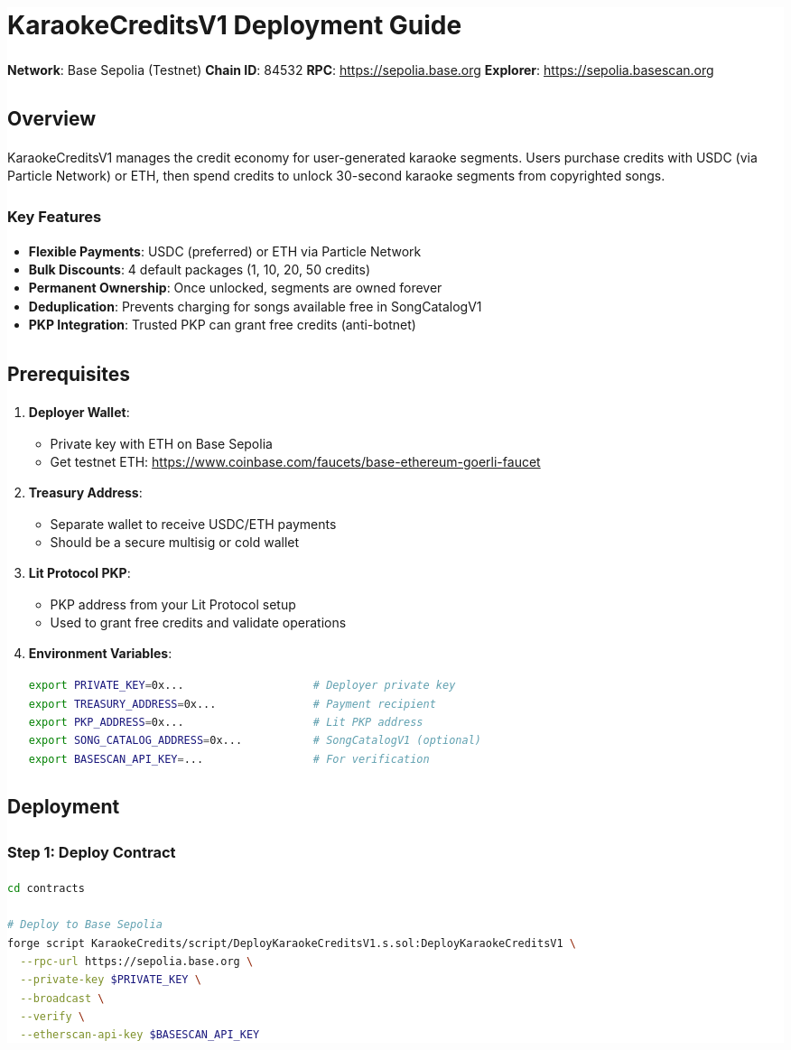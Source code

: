 # KaraokeCreditsV1 Deployment Guide

**Network**: Base Sepolia (Testnet)
**Chain ID**: 84532
**RPC**: https://sepolia.base.org
**Explorer**: https://sepolia.basescan.org

## Overview

KaraokeCreditsV1 manages the credit economy for user-generated karaoke segments. Users purchase credits with USDC (via Particle Network) or ETH, then spend credits to unlock 30-second karaoke segments from copyrighted songs.

### Key Features
- **Flexible Payments**: USDC (preferred) or ETH via Particle Network
- **Bulk Discounts**: 4 default packages (1, 10, 20, 50 credits)
- **Permanent Ownership**: Once unlocked, segments are owned forever
- **Deduplication**: Prevents charging for songs available free in SongCatalogV1
- **PKP Integration**: Trusted PKP can grant free credits (anti-botnet)

## Prerequisites

1. **Deployer Wallet**:
   - Private key with ETH on Base Sepolia
   - Get testnet ETH: https://www.coinbase.com/faucets/base-ethereum-goerli-faucet

2. **Treasury Address**:
   - Separate wallet to receive USDC/ETH payments
   - Should be a secure multisig or cold wallet

3. **Lit Protocol PKP**:
   - PKP address from your Lit Protocol setup
   - Used to grant free credits and validate operations

4. **Environment Variables**:
   ```bash
   export PRIVATE_KEY=0x...                    # Deployer private key
   export TREASURY_ADDRESS=0x...               # Payment recipient
   export PKP_ADDRESS=0x...                    # Lit PKP address
   export SONG_CATALOG_ADDRESS=0x...           # SongCatalogV1 (optional)
   export BASESCAN_API_KEY=...                 # For verification
   ```

## Deployment

### Step 1: Deploy Contract

```bash
cd contracts

# Deploy to Base Sepolia
forge script KaraokeCredits/script/DeployKaraokeCreditsV1.s.sol:DeployKaraokeCreditsV1 \
  --rpc-url https://sepolia.base.org \
  --private-key $PRIVATE_KEY \
  --broadcast \
  --verify \
  --etherscan-api-key $BASESCAN_API_KEY
```
